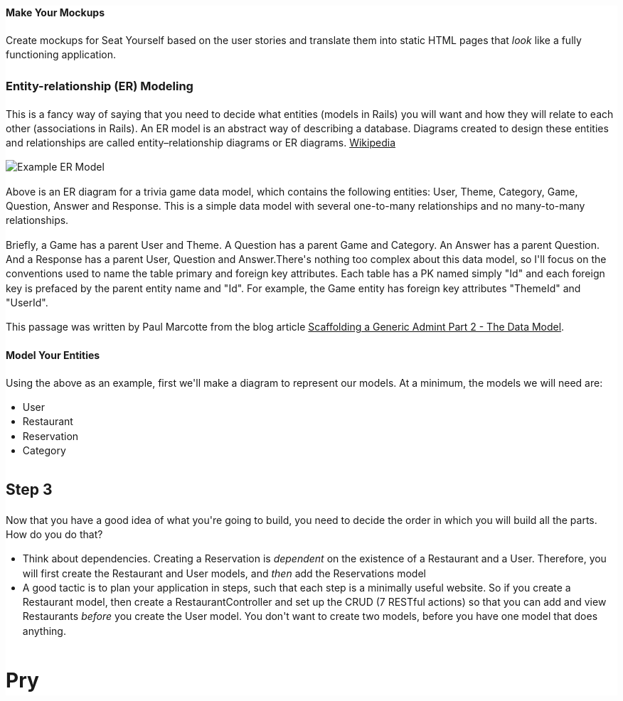 #### Make Your Mockups

Create mockups for Seat Yourself based on the user stories and translate them into static HTML pages that _look_ like a fully functioning application.

### Entity-relationship (ER) Modeling

This is a fancy way of saying that you need to decide what entities (models in Rails) you will want and how they will relate to each other (associations in Rails). An ER model is an abstract way of describing a database. Diagrams created to design these entities and relationships are called entity–relationship diagrams or ER diagrams. [Wikipedia](http://en.wikipedia.org/wiki/Entity%E2%80%93relationship_model)

![Example ER Model](http://www.fancybread.com/blog/images//trivia.gif)

Above is an ER diagram for a trivia game data model, which contains the following entities: User, Theme, Category, Game, Question, Answer and Response. This is a simple data model with several one-to-many relationships and no many-to-many relationships.

Briefly, a Game has a parent User and Theme. A Question has a parent Game and Category. An Answer has a parent Question. And a Response has a parent User, Question and Answer.There's nothing too complex about this data model, so I'll focus on the conventions used to name the table primary and foreign key attributes. Each table has a PK named simply "Id" and each foreign key is prefaced by the parent entity name and "Id". For example, the Game entity has foreign key attributes "ThemeId" and "UserId".

This passage was written by Paul Marcotte from the blog article [Scaffolding a Generic Admint Part 2 - The Data Model](http://www.fancybread.com/blog/post.cfm/scaffolding-a-generic-admin-part-2-the-data-model).

#### Model Your Entities

Using the above as an example, first we'll make a diagram to represent our models. At a minimum, the models we will need are:
* User
* Restaurant
* Reservation
* Category

## Step 3

Now that you have a good idea of what you're going to build, you need to decide the order in which you will build all the parts. How do you do that?
* Think about dependencies. Creating a Reservation is _dependent_ on the existence of a Restaurant and a User. Therefore, you will first create the Restaurant and User models, and _then_ add the Reservations model
* A good tactic is to plan your application in steps, such that each step is a minimally useful website. So if you create a Restaurant model, then create a RestaurantController and set up the CRUD (7 RESTful actions) so that you can add and view Restaurants _before_ you create the User model. You don't want to create two models, before you have one model that does anything.

# Pry
